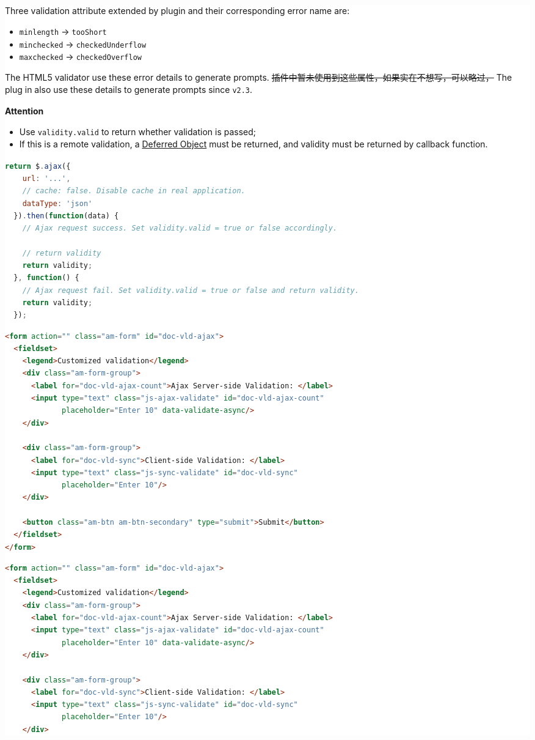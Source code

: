 Three validation attribute extended by plugin and their corresponding error name are:

- `minlength` -> `tooShort`
- `minchecked` -> `checkedUnderflow`
- `maxchecked` -> `checkedOverflow`

The HTML5 validator use these error details to generate prompts. ~~插件中暂未使用到这些属性，如果实在不想写，可以略过，~~
The plug in also use these details to generate prompts since `v2.3`.

**Attention**

- Use `validity.valid` to return whether validation is passed;
- If this is a remote validation, a [Deferred Object](http://api.jquery.com/category/deferred-object/) must be returned, and validity must be returned by callback function.

```javascript
return $.ajax({
    url: '...',
    // cache: false. Disable cache in real application.
    dataType: 'json'
  }).then(function(data) {
    // Ajax request success. Set validity.valid = true or false accordingly.

    // return validity
    return validity;
  }, function() {
    // Ajax request fail. Set validity.valid = true or false and return validity.
    return validity;
  });
```

`````html
<form action="" class="am-form" id="doc-vld-ajax">
  <fieldset>
    <legend>Customized validation</legend>
    <div class="am-form-group">
      <label for="doc-vld-ajax-count">Ajax Server-side Validation: </label>
      <input type="text" class="js-ajax-validate" id="doc-vld-ajax-count"
             placeholder="Enter 10" data-validate-async/>
    </div>

    <div class="am-form-group">
      <label for="doc-vld-sync">Client-side Validation: </label>
      <input type="text" class="js-sync-validate" id="doc-vld-sync"
             placeholder="Enter 10"/>
    </div>

    <button class="am-btn am-btn-secondary" type="submit">Submit</button>
  </fieldset>
</form>
`````
```html
<form action="" class="am-form" id="doc-vld-ajax">
  <fieldset>
    <legend>Customized validation</legend>
    <div class="am-form-group">
      <label for="doc-vld-ajax-count">Ajax Server-side Validation: </label>
      <input type="text" class="js-ajax-validate" id="doc-vld-ajax-count"
             placeholder="Enter 10" data-validate-async/>
    </div>

    <div class="am-form-group">
      <label for="doc-vld-sync">Client-side Validation: </label>
      <input type="text" class="js-sync-validate" id="doc-vld-sync"
             placeholder="Enter 10"/>
    </div>

```